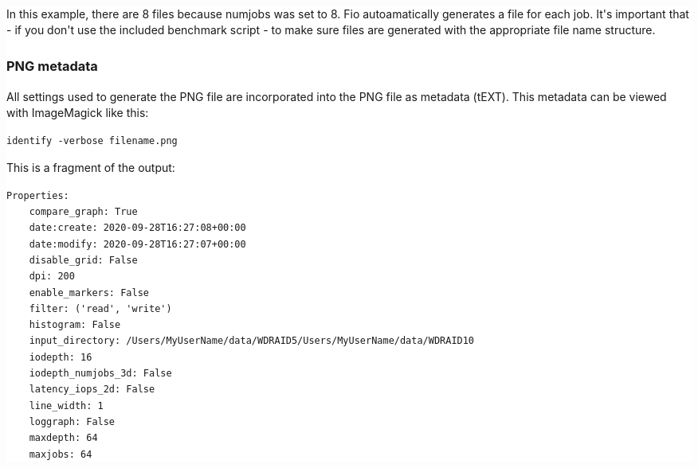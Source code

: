 In this example, there are 8 files because numjobs was set to 8. Fio autoamatically generates a file for each job.
It's important that - if you don't use the included benchmark script - to make sure files are generated with the appropriate file name structure.


### PNG metadata

All settings used to generate the PNG file are incorporated into the PNG file as metadata (tEXT).
This metadata can be viewed with ImageMagick like this: 

    identify -verbose filename.png

This is a fragment of the output: 

    Properties:
        compare_graph: True
        date:create: 2020-09-28T16:27:08+00:00
        date:modify: 2020-09-28T16:27:07+00:00
        disable_grid: False
        dpi: 200
        enable_markers: False
        filter: ('read', 'write')
        histogram: False
        input_directory: /Users/MyUserName/data/WDRAID5/Users/MyUserName/data/WDRAID10
        iodepth: 16
        iodepth_numjobs_3d: False
        latency_iops_2d: False
        line_width: 1
        loggraph: False
        maxdepth: 64
        maxjobs: 64
